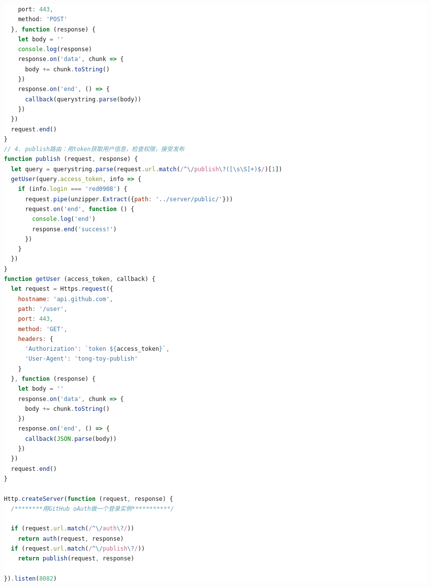 ```js
    port: 443,
    method: 'POST'
  }, function (response) {
    let body = ''
    console.log(response)
    response.on('data', chunk => {
      body += chunk.toString()
    })
    response.on('end', () => {
      callback(querystring.parse(body))
    })
  })
  request.end()
}
// 4. publish路由：用token获取用户信息，检查权限，接受发布
function publish (request, response) {
  let query = querystring.parse(request.url.match(/^\/publish\?([\s\S]+)$/)[1])
  getUser(query.access_token, info => {
    if (info.login === 'red0908') {
      request.pipe(unzipper.Extract({path: '../server/public/'}))
      request.on('end', function () {
        console.log('end')
        response.end('success!')
      })
    }
  })
}
function getUser (access_token, callback) {
  let request = Https.request({
    hostname: 'api.github.com',
    path: '/user',
    port: 443,
    method: 'GET',
    headers: {
      'Authorization': `token ${access_token}`,
      'User-Agent': 'tong-toy-publish'
    }
  }, function (response) {
    let body = ''
    response.on('data', chunk => {
      body += chunk.toString()
    })
    response.on('end', () => {
      callback(JSON.parse(body))
    })
  })
  request.end()
}

Http.createServer(function (request, response) {
  /********用GitHub oAuth做一个登录实例***********/ 

  if (request.url.match(/^\/auth\?/))
    return auth(request, response)
  if (request.url.match(/^\/publish\?/))
    return publish(request, response)
  
}).listen(8082)
```
